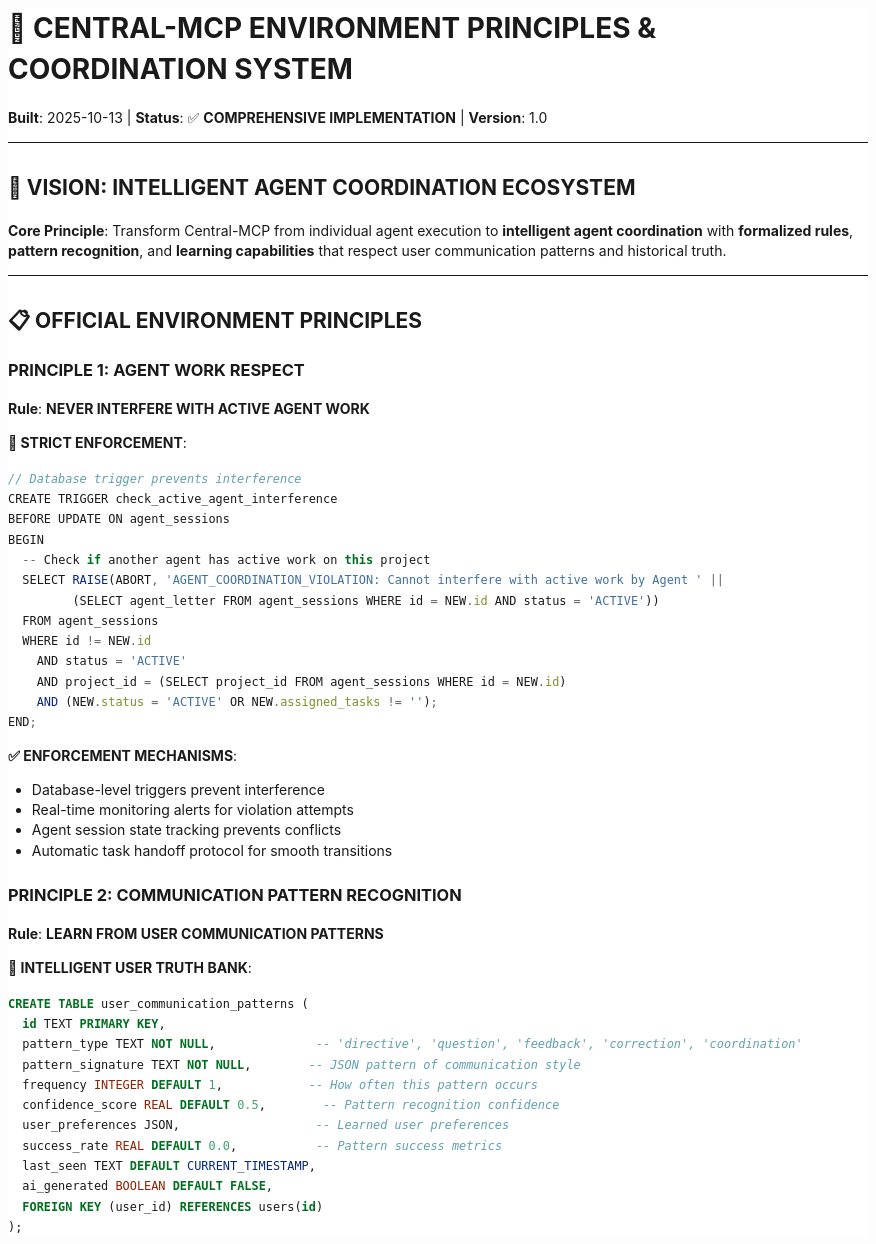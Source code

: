 # 🚀 CENTRAL-MCP ENVIRONMENT PRINCIPLES & COORDINATION SYSTEM

**Built**: 2025-10-13 | **Status**: ✅ **COMPREHENSIVE IMPLEMENTATION** | **Version**: 1.0

---

## 🎯 **VISION: INTELLIGENT AGENT COORDINATION ECOSYSTEM**

**Core Principle**: Transform Central-MCP from individual agent execution to **intelligent agent coordination** with **formalized rules**, **pattern recognition**, and **learning capabilities** that respect user communication patterns and historical truth.

---

## 📋 **OFFICIAL ENVIRONMENT PRINCIPLES**

### **PRINCIPLE 1: AGENT WORK RESPECT**
**Rule**: **NEVER INTERFERE WITH ACTIVE AGENT WORK**

**🔴 STRICT ENFORCEMENT**:
```typescript
// Database trigger prevents interference
CREATE TRIGGER check_active_agent_interference
BEFORE UPDATE ON agent_sessions
BEGIN
  -- Check if another agent has active work on this project
  SELECT RAISE(ABORT, 'AGENT_COORDINATION_VIOLATION: Cannot interfere with active work by Agent ' ||
         (SELECT agent_letter FROM agent_sessions WHERE id = NEW.id AND status = 'ACTIVE'))
  FROM agent_sessions
  WHERE id != NEW.id
    AND status = 'ACTIVE'
    AND project_id = (SELECT project_id FROM agent_sessions WHERE id = NEW.id)
    AND (NEW.status = 'ACTIVE' OR NEW.assigned_tasks != '');
END;
```

**✅ ENFORCEMENT MECHANISMS**:
- Database-level triggers prevent interference
- Real-time monitoring alerts for violation attempts
- Agent session state tracking prevents conflicts
- Automatic task handoff protocol for smooth transitions

### **PRINCIPLE 2: COMMUNICATION PATTERN RECOGNITION**
**Rule**: **LEARN FROM USER COMMUNICATION PATTERNS**

**🧠 INTELLIGENT USER TRUTH BANK**:
```sql
CREATE TABLE user_communication_patterns (
  id TEXT PRIMARY KEY,
  pattern_type TEXT NOT NULL,              -- 'directive', 'question', 'feedback', 'correction', 'coordination'
  pattern_signature TEXT NOT NULL,        -- JSON pattern of communication style
  frequency INTEGER DEFAULT 1,            -- How often this pattern occurs
  confidence_score REAL DEFAULT 0.5,        -- Pattern recognition confidence
  user_preferences JSON,                   -- Learned user preferences
  success_rate REAL DEFAULT 0.0,           -- Pattern success metrics
  last_seen TEXT DEFAULT CURRENT_TIMESTAMP,
  ai_generated BOOLEAN DEFAULT FALSE,
  FOREIGN KEY (user_id) REFERENCES users(id)
);
```
